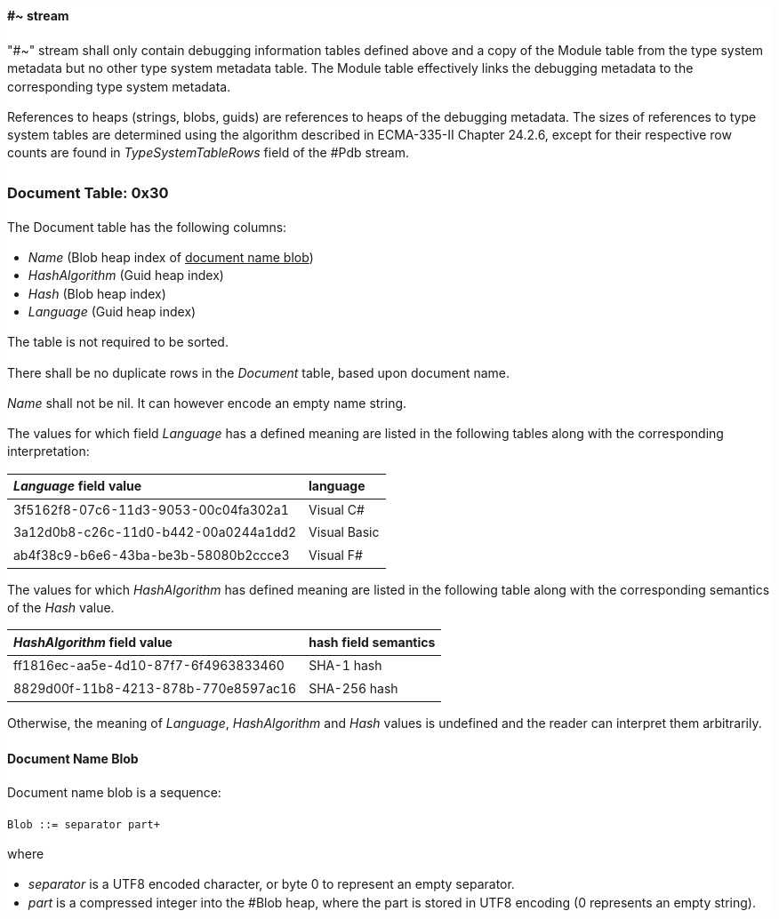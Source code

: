 #### #~ stream 

"#~" stream shall only contain debugging information tables defined above and a copy of the Module table from the type system metadata but no other type system metadata table. The Module table effectively links the debugging metadata to the corresponding type system metadata.
 
References to heaps (strings, blobs, guids) are references to heaps of the debugging metadata. The sizes of references to type system tables are determined using the algorithm described in ECMA-335-II Chapter 24.2.6, except for their respective row counts are found in _TypeSystemTableRows_ field of the #Pdb stream.

### <a name="DocumentTable"></a>Document Table: 0x30

The Document table has the following columns:
* _Name_ (Blob heap index of [document name blob](#DocumentNameBlob))
* _HashAlgorithm_ (Guid heap index)
* _Hash_ (Blob heap index)
* _Language_ (Guid heap index)

The table is not required to be sorted.

There shall be no duplicate rows in the _Document_ table, based upon document name. 

_Name_ shall not be nil. It can however encode an empty name string.

The values for which field _Language_ has a defined meaning are listed in the following tables along with the corresponding interpretation:

| _Language_ field value               | language     |
|:-------------------------------------|:-------------|
| 3f5162f8-07c6-11d3-9053-00c04fa302a1 | Visual C#    |
| 3a12d0b8-c26c-11d0-b442-00a0244a1dd2 | Visual Basic |
| ab4f38c9-b6e6-43ba-be3b-58080b2ccce3 | Visual F#    |

The values for which _HashAlgorithm_ has defined meaning are listed in the following table along with the corresponding semantics of the _Hash_ value.

| _HashAlgorithm_ field value          | hash field semantics |
|:-------------------------------------|:---------------------|
| ff1816ec-aa5e-4d10-87f7-6f4963833460 | SHA-1 hash           |
| 8829d00f-11b8-4213-878b-770e8597ac16 | SHA-256 hash         |

Otherwise, the meaning of _Language_, _HashAlgorithm_ and _Hash_ values is undefined and the reader can interpret them arbitrarily.

#### <a name="DocumentNameBlob"></a>Document Name Blob

Document name blob is a sequence:

    Blob ::= separator part+

where

* _separator_ is a UTF8 encoded character, or byte 0 to represent an empty separator.
* _part_ is a compressed integer into the #Blob heap, where the part is stored in UTF8 encoding (0 represents an empty string).

